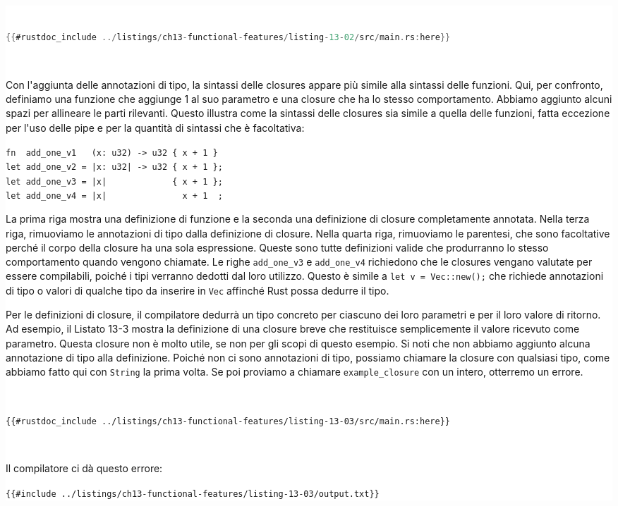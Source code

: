 <Listing number="13-2" file-name="src/main.rs" caption="Aggiunta di annotazioni di tipo facoltative dei tipi di parametro e valore di ritorno nella closure">

```rust
{{#rustdoc_include ../listings/ch13-functional-features/listing-13-02/src/main.rs:here}}
```

</Listing>

Con l'aggiunta delle annotazioni di tipo, la sintassi delle closures appare più simile alla
sintassi delle funzioni. Qui, per confronto, definiamo una funzione che aggiunge 1 al suo parametro e
una closure che ha lo stesso comportamento. Abbiamo aggiunto alcuni spazi
per allineare le parti rilevanti. Questo illustra come la sintassi delle closures sia simile
a quella delle funzioni, fatta eccezione per l'uso delle pipe e per la quantità di sintassi che è
facoltativa:

```rust,ignore
fn  add_one_v1   (x: u32) -> u32 { x + 1 }
let add_one_v2 = |x: u32| -> u32 { x + 1 };
let add_one_v3 = |x|             { x + 1 };
let add_one_v4 = |x|               x + 1  ;
```

La prima riga mostra una definizione di funzione e la seconda una definizione di closure completamente annotata. Nella terza riga, rimuoviamo le annotazioni di tipo
dalla definizione di closure. Nella quarta riga, rimuoviamo le parentesi, che
sono facoltative perché il corpo della closure ha una sola espressione. Queste sono tutte
definizioni valide che produrranno lo stesso comportamento quando vengono chiamate. Le
righe `add_one_v3` e `add_one_v4` richiedono che le closures vengano valutate per
essere compilabili, poiché i tipi verranno dedotti dal loro utilizzo. Questo è
simile a `let v = Vec::new();` che richiede annotazioni di tipo o valori di
qualche tipo da inserire in `Vec` affinché Rust possa dedurre il tipo.

Per le definizioni di closure, il compilatore dedurrà un tipo concreto per ciascuno dei
loro parametri e per il loro valore di ritorno. Ad esempio, il Listato 13-3 mostra
la definizione di una closure breve che restituisce semplicemente il valore ricevuto come
parametro. Questa closure non è molto utile, se non per gli scopi di questo
esempio. Si noti che non abbiamo aggiunto alcuna annotazione di tipo alla definizione.
Poiché non ci sono annotazioni di tipo, possiamo chiamare la closure con qualsiasi tipo,
come abbiamo fatto qui con `String` la prima volta. Se poi proviamo a chiamare
`example_closure` con un intero, otterremo un errore.

<Listing number="13-3" file-name="src/main.rs" caption="Tentativo di chiamare una closure i cui tipi sono inferiti con due tipi diversi">

```rust,ignore,does_not_compile
{{#rustdoc_include ../listings/ch13-functional-features/listing-13-03/src/main.rs:here}}
```

</Listing>

Il compilatore ci dà questo errore:

```console
{{#include ../listings/ch13-functional-features/listing-13-03/output.txt}}
```
